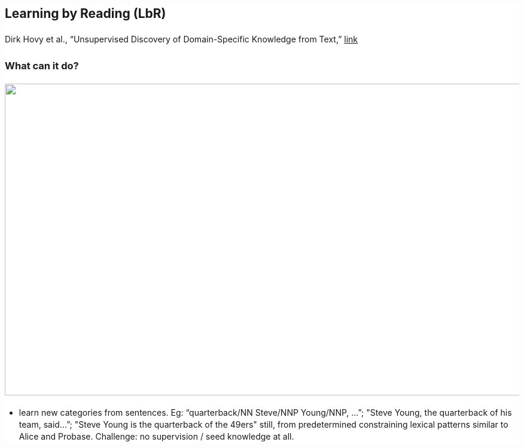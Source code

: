 ## Learning by Reading (LbR) 
Dirk Hovy et al., “Unsupervised Discovery of Domain-Specific Knowledge from Text,” [link](http://dl.acm.org/citation.cfm?id=2002472.2002651)

### What can it do?
<img src="http://www.geekwei.com/wp-content/uploads/2017/07/Screen-Shot-2017-07-09-at-1.52.17-PM.png" alt="" width="1110" height="522" class="alignnone size-full wp-image-103" />

+ learn new categories from sentences.
Eg: “quarterback/NN Steve/NNP Young/NNP, ...”; "Steve Young, the quarterback of his team, said...”; "Steve Young is the quarterback of the 49ers"
still, from predetermined constraining lexical patterns similar to Alice and Probase.
Challenge: no supervision / seed knowledge at all.


